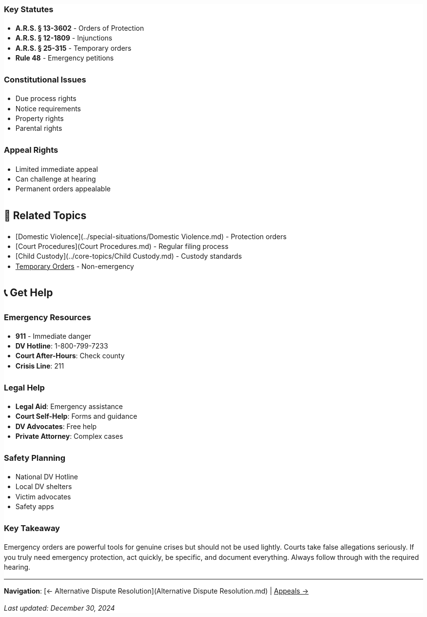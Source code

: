 ### Key Statutes
- **A.R.S. § 13-3602** - Orders of Protection
- **A.R.S. § 12-1809** - Injunctions
- **A.R.S. § 25-315** - Temporary orders
- **Rule 48** - Emergency petitions

### Constitutional Issues
- Due process rights
- Notice requirements
- Property rights
- Parental rights

### Appeal Rights
- Limited immediate appeal
- Can challenge at hearing
- Permanent orders appealable

## 🔗 Related Topics

- [Domestic Violence](../special-situations/Domestic Violence.md) - Protection orders
- [Court Procedures](Court Procedures.md) - Regular filing process
- [Child Custody](../core-topics/Child Custody.md) - Custody standards
- [Temporary Orders](../core-topics/Divorce.md#temporary-orders) - Non-emergency

## 📞 Get Help

### Emergency Resources
- **911** - Immediate danger
- **DV Hotline**: 1-800-799-7233
- **Court After-Hours**: Check county
- **Crisis Line**: 211

### Legal Help
- **Legal Aid**: Emergency assistance
- **Court Self-Help**: Forms and guidance
- **DV Advocates**: Free help
- **Private Attorney**: Complex cases

### Safety Planning
- National DV Hotline
- Local DV shelters
- Victim advocates
- Safety apps

### Key Takeaway

Emergency orders are powerful tools for genuine crises but should not be used lightly. Courts take false allegations seriously. If you truly need emergency protection, act quickly, be specific, and document everything. Always follow through with the required hearing.

---

**Navigation**: [← Alternative Dispute Resolution](Alternative Dispute Resolution.md) | [Appeals →](Appeals.md)

*Last updated: December 30, 2024*